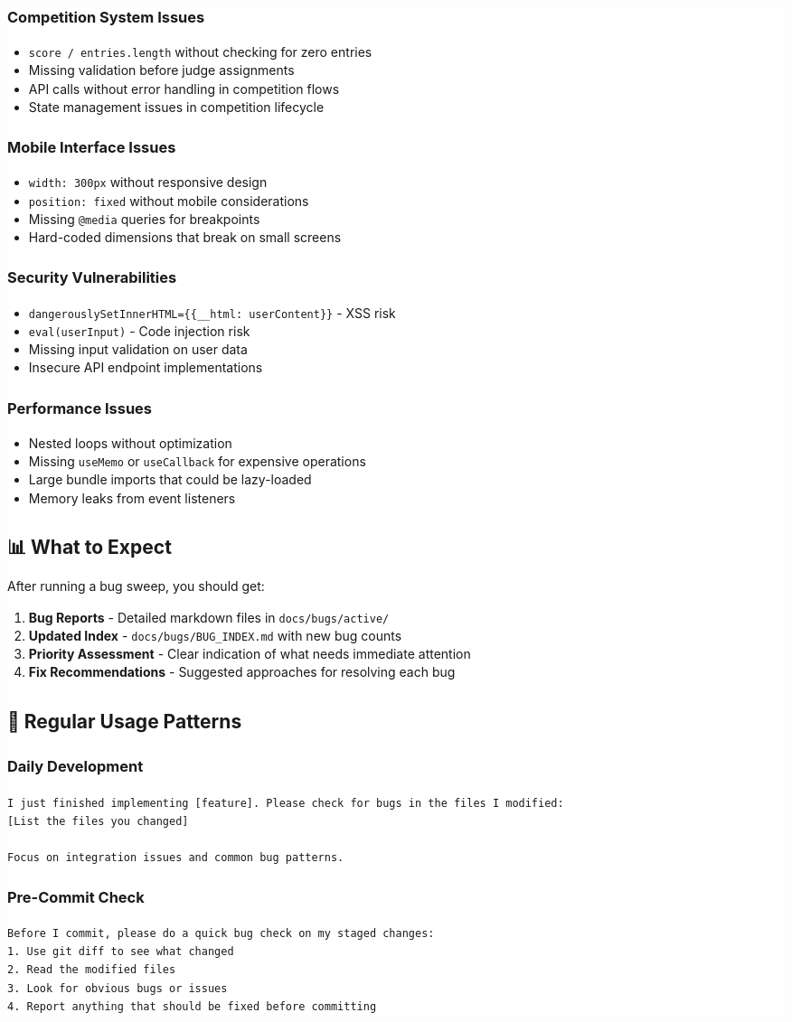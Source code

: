 ### Competition System Issues  
- `score / entries.length` without checking for zero entries
- Missing validation before judge assignments
- API calls without error handling in competition flows
- State management issues in competition lifecycle

### Mobile Interface Issues
- `width: 300px` without responsive design
- `position: fixed` without mobile considerations
- Missing `@media` queries for breakpoints
- Hard-coded dimensions that break on small screens

### Security Vulnerabilities
- `dangerouslySetInnerHTML={{__html: userContent}}` - XSS risk
- `eval(userInput)` - Code injection risk
- Missing input validation on user data
- Insecure API endpoint implementations

### Performance Issues
- Nested loops without optimization
- Missing `useMemo` or `useCallback` for expensive operations
- Large bundle imports that could be lazy-loaded
- Memory leaks from event listeners

## 📊 What to Expect

After running a bug sweep, you should get:

1. **Bug Reports** - Detailed markdown files in `docs/bugs/active/`
2. **Updated Index** - `docs/bugs/BUG_INDEX.md` with new bug counts
3. **Priority Assessment** - Clear indication of what needs immediate attention
4. **Fix Recommendations** - Suggested approaches for resolving each bug

## 🔄 Regular Usage Patterns

### Daily Development
```
I just finished implementing [feature]. Please check for bugs in the files I modified:
[List the files you changed]

Focus on integration issues and common bug patterns.
```

### Pre-Commit Check
```
Before I commit, please do a quick bug check on my staged changes:
1. Use git diff to see what changed
2. Read the modified files
3. Look for obvious bugs or issues
4. Report anything that should be fixed before committing
```
